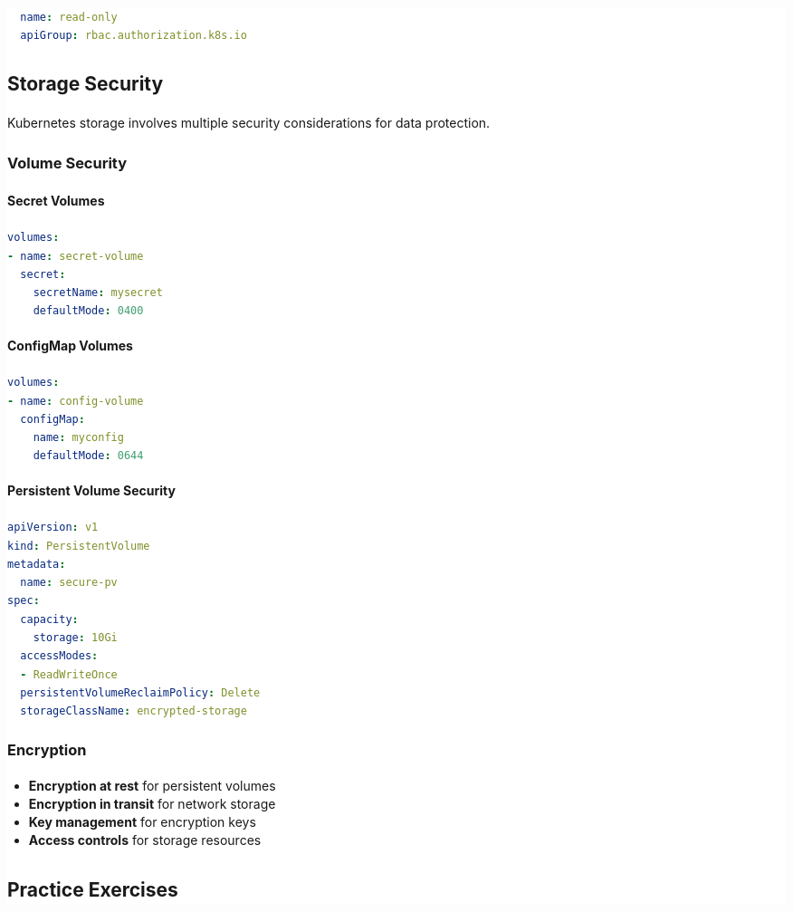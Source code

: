 ```yaml
  name: read-only
  apiGroup: rbac.authorization.k8s.io
```

## Storage Security

Kubernetes storage involves multiple security considerations for data protection.

### Volume Security

#### Secret Volumes
```yaml
volumes:
- name: secret-volume
  secret:
    secretName: mysecret
    defaultMode: 0400
```

#### ConfigMap Volumes
```yaml
volumes:
- name: config-volume
  configMap:
    name: myconfig
    defaultMode: 0644
```

#### Persistent Volume Security
```yaml
apiVersion: v1
kind: PersistentVolume
metadata:
  name: secure-pv
spec:
  capacity:
    storage: 10Gi
  accessModes:
  - ReadWriteOnce
  persistentVolumeReclaimPolicy: Delete
  storageClassName: encrypted-storage
```

### Encryption
- **Encryption at rest** for persistent volumes
- **Encryption in transit** for network storage
- **Key management** for encryption keys
- **Access controls** for storage resources

## Practice Exercises
